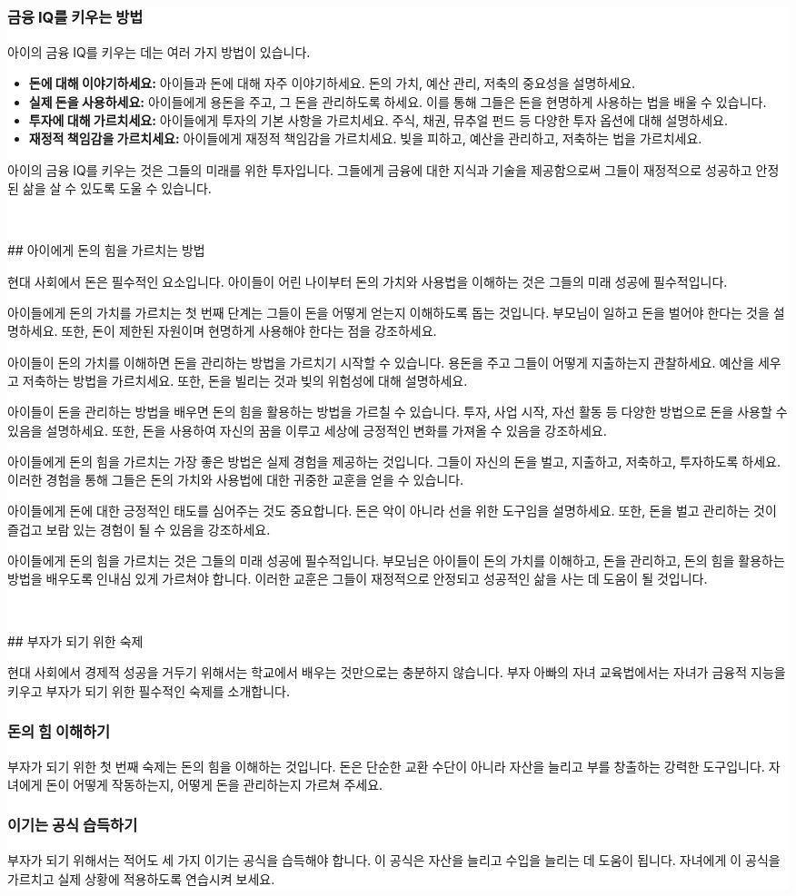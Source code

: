 ### 금융 IQ를 키우는 방법

아이의 금융 IQ를 키우는 데는 여러 가지 방법이 있습니다.

- **돈에 대해 이야기하세요:** 아이들과 돈에 대해 자주 이야기하세요. 돈의 가치, 예산 관리, 저축의 중요성을 설명하세요.
- **실제 돈을 사용하세요:** 아이들에게 용돈을 주고, 그 돈을 관리하도록 하세요. 이를 통해 그들은 돈을 현명하게 사용하는 법을 배울 수 있습니다.
- **투자에 대해 가르치세요:** 아이들에게 투자의 기본 사항을 가르치세요. 주식, 채권, 뮤추얼 펀드 등 다양한 투자 옵션에 대해 설명하세요.
- **재정적 책임감을 가르치세요:** 아이들에게 재정적 책임감을 가르치세요. 빚을 피하고, 예산을 관리하고, 저축하는 법을 가르치세요.

아이의 금융 IQ를 키우는 것은 그들의 미래를 위한 투자입니다. 그들에게 금융에 대한 지식과 기술을 제공함으로써 그들이 재정적으로 성공하고 안정된 삶을 살 수 있도록 도울 수 있습니다.

<p>&nbsp;</p>
## 아이에게 돈의 힘을 가르치는 방법

현대 사회에서 돈은 필수적인 요소입니다. 아이들이 어린 나이부터 돈의 가치와 사용법을 이해하는 것은 그들의 미래 성공에 필수적입니다.



아이들에게 돈의 가치를 가르치는 첫 번째 단계는 그들이 돈을 어떻게 얻는지 이해하도록 돕는 것입니다. 부모님이 일하고 돈을 벌어야 한다는 것을 설명하세요. 또한, 돈이 제한된 자원이며 현명하게 사용해야 한다는 점을 강조하세요.



아이들이 돈의 가치를 이해하면 돈을 관리하는 방법을 가르치기 시작할 수 있습니다. 용돈을 주고 그들이 어떻게 지출하는지 관찰하세요. 예산을 세우고 저축하는 방법을 가르치세요. 또한, 돈을 빌리는 것과 빚의 위험성에 대해 설명하세요.



아이들이 돈을 관리하는 방법을 배우면 돈의 힘을 활용하는 방법을 가르칠 수 있습니다. 투자, 사업 시작, 자선 활동 등 다양한 방법으로 돈을 사용할 수 있음을 설명하세요. 또한, 돈을 사용하여 자신의 꿈을 이루고 세상에 긍정적인 변화를 가져올 수 있음을 강조하세요.



아이들에게 돈의 힘을 가르치는 가장 좋은 방법은 실제 경험을 제공하는 것입니다. 그들이 자신의 돈을 벌고, 지출하고, 저축하고, 투자하도록 하세요. 이러한 경험을 통해 그들은 돈의 가치와 사용법에 대한 귀중한 교훈을 얻을 수 있습니다.



아이들에게 돈에 대한 긍정적인 태도를 심어주는 것도 중요합니다. 돈은 악이 아니라 선을 위한 도구임을 설명하세요. 또한, 돈을 벌고 관리하는 것이 즐겁고 보람 있는 경험이 될 수 있음을 강조하세요.

아이들에게 돈의 힘을 가르치는 것은 그들의 미래 성공에 필수적입니다. 부모님은 아이들이 돈의 가치를 이해하고, 돈을 관리하고, 돈의 힘을 활용하는 방법을 배우도록 인내심 있게 가르쳐야 합니다. 이러한 교훈은 그들이 재정적으로 안정되고 성공적인 삶을 사는 데 도움이 될 것입니다.

<p>&nbsp;</p>
## 부자가 되기 위한 숙제

현대 사회에서 경제적 성공을 거두기 위해서는 학교에서 배우는 것만으로는 충분하지 않습니다. 부자 아빠의 자녀 교육법에서는 자녀가 금융적 지능을 키우고 부자가 되기 위한 필수적인 숙제를 소개합니다.

### 돈의 힘 이해하기

부자가 되기 위한 첫 번째 숙제는 돈의 힘을 이해하는 것입니다. 돈은 단순한 교환 수단이 아니라 자산을 늘리고 부를 창출하는 강력한 도구입니다. 자녀에게 돈이 어떻게 작동하는지, 어떻게 돈을 관리하는지 가르쳐 주세요.

### 이기는 공식 습득하기

부자가 되기 위해서는 적어도 세 가지 이기는 공식을 습득해야 합니다. 이 공식은 자산을 늘리고 수입을 늘리는 데 도움이 됩니다. 자녀에게 이 공식을 가르치고 실제 상황에 적용하도록 연습시켜 보세요.
